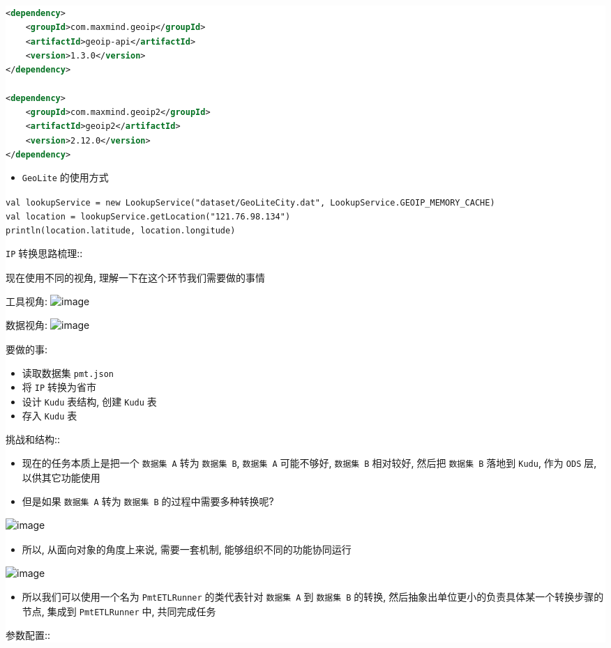 ```xml
<dependency>
    <groupId>com.maxmind.geoip</groupId>
    <artifactId>geoip-api</artifactId>
    <version>1.3.0</version>
</dependency>

<dependency>
    <groupId>com.maxmind.geoip2</groupId>
    <artifactId>geoip2</artifactId>
    <version>2.12.0</version>
</dependency>
```

* `GeoLite` 的使用方式

```xml
val lookupService = new LookupService("dataset/GeoLiteCity.dat", LookupService.GEOIP_MEMORY_CACHE)
val location = lookupService.getLocation("121.76.98.134")
println(location.latitude, location.longitude)
```

`IP` 转换思路梳理::

现在使用不同的视角, 理解一下在这个环节我们需要做的事情

工具视角:
![image](https://doc-1256053707.cos.ap-beijing.myqcloud.com/20190614162114.png)

数据视角:
![image](https://doc-1256053707.cos.ap-beijing.myqcloud.com/20190614162634.png)

要做的事:

* 读取数据集 `pmt.json`
* 将 `IP` 转换为省市
* 设计 `Kudu` 表结构, 创建 `Kudu` 表
* 存入 `Kudu` 表

挑战和结构::

* 现在的任务本质上是把一个 `数据集 A` 转为 `数据集 B`, `数据集 A` 可能不够好, `数据集 B` 相对较好, 然后把 `数据集 B` 落地到 `Kudu`, 作为 `ODS` 层, 以供其它功能使用

* 但是如果 `数据集 A` 转为 `数据集 B` 的过程中需要多种转换呢?

![image](https://doc-1256053707.cos.ap-beijing.myqcloud.com/20190614165344.png)

* 所以, 从面向对象的角度上来说, 需要一套机制, 能够组织不同的功能协同运行

![image](https://doc-1256053707.cos.ap-beijing.myqcloud.com/20190614170054.png)

* 所以我们可以使用一个名为 `PmtETLRunner` 的类代表针对 `数据集 A` 到 `数据集 B` 的转换, 然后抽象出单位更小的负责具体某一个转换步骤的节点, 集成到 `PmtETLRunner` 中, 共同完成任务

参数配置::

